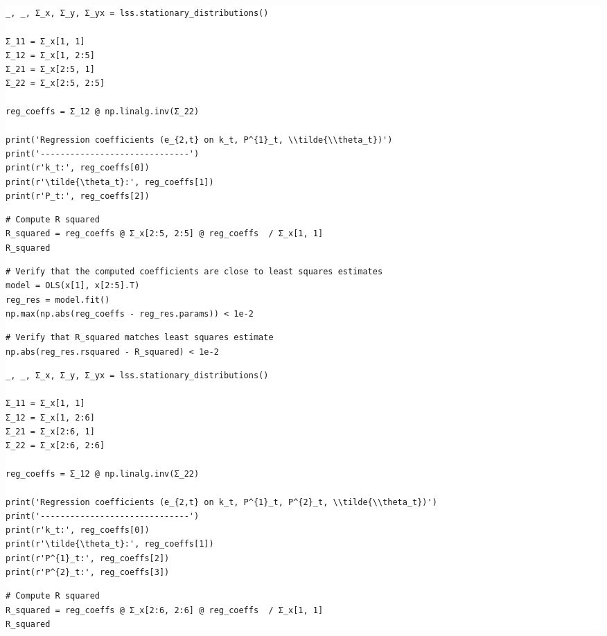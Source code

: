 ```{code-cell} python3
_, _, Σ_x, Σ_y, Σ_yx = lss.stationary_distributions()

Σ_11 = Σ_x[1, 1]
Σ_12 = Σ_x[1, 2:5]
Σ_21 = Σ_x[2:5, 1]
Σ_22 = Σ_x[2:5, 2:5]

reg_coeffs = Σ_12 @ np.linalg.inv(Σ_22)

print('Regression coefficients (e_{2,t} on k_t, P^{1}_t, \\tilde{\\theta_t})')
print('------------------------------')
print(r'k_t:', reg_coeffs[0])
print(r'\tilde{\theta_t}:', reg_coeffs[1])
print(r'P_t:', reg_coeffs[2])
```

```{code-cell} python3
# Compute R squared
R_squared = reg_coeffs @ Σ_x[2:5, 2:5] @ reg_coeffs  / Σ_x[1, 1]
R_squared
```

```{code-cell} python3
# Verify that the computed coefficients are close to least squares estimates
model = OLS(x[1], x[2:5].T)
reg_res = model.fit()
np.max(np.abs(reg_coeffs - reg_res.params)) < 1e-2
```

```{code-cell} python3
# Verify that R_squared matches least squares estimate
np.abs(reg_res.rsquared - R_squared) < 1e-2
```

```{code-cell} python3
_, _, Σ_x, Σ_y, Σ_yx = lss.stationary_distributions()

Σ_11 = Σ_x[1, 1]
Σ_12 = Σ_x[1, 2:6]
Σ_21 = Σ_x[2:6, 1]
Σ_22 = Σ_x[2:6, 2:6]

reg_coeffs = Σ_12 @ np.linalg.inv(Σ_22)

print('Regression coefficients (e_{2,t} on k_t, P^{1}_t, P^{2}_t, \\tilde{\\theta_t})')
print('------------------------------')
print(r'k_t:', reg_coeffs[0])
print(r'\tilde{\theta_t}:', reg_coeffs[1])
print(r'P^{1}_t:', reg_coeffs[2])
print(r'P^{2}_t:', reg_coeffs[3])
```

```{code-cell} python3
# Compute R squared
R_squared = reg_coeffs @ Σ_x[2:6, 2:6] @ reg_coeffs  / Σ_x[1, 1]
R_squared
```
